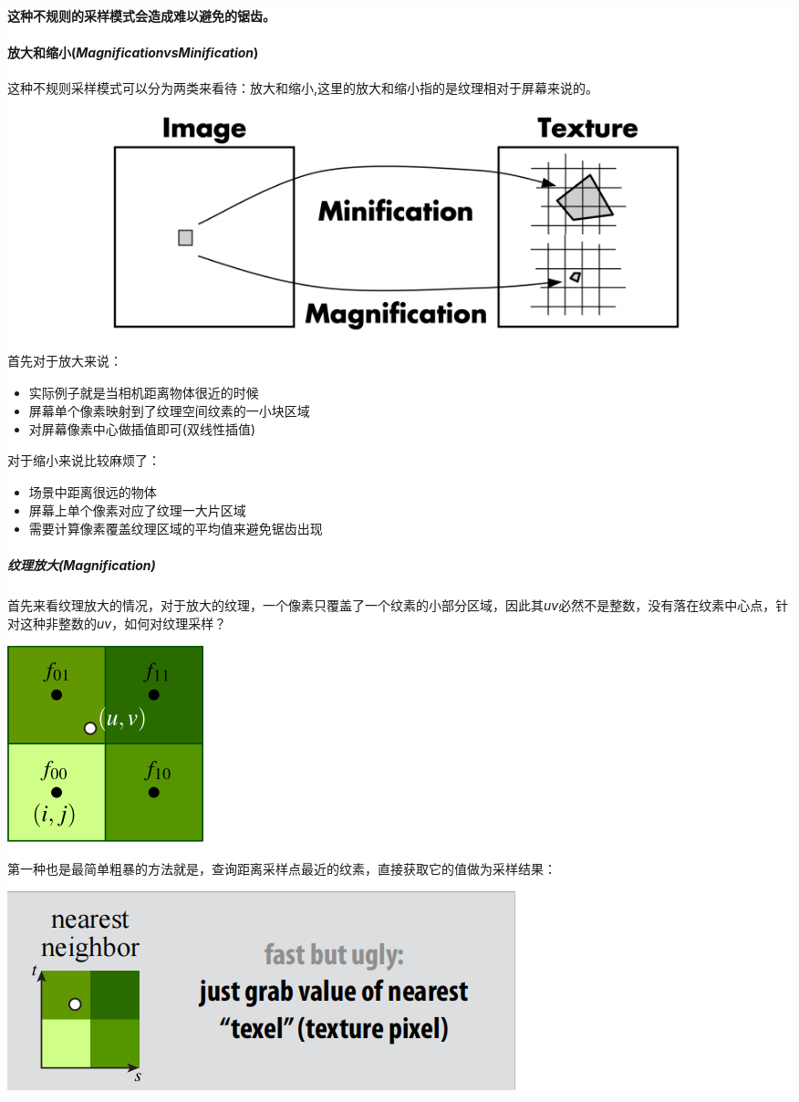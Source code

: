 **这种不规则的采样模式会造成难以避免的锯齿。**

#### 放大和缩小($Magnification vs Minification$)
这种不规则采样模式可以分为两类来看待：放大和缩小,这里的放大和缩小指的是纹理相对于屏幕来说的。

![14.png](Computer-Graphic05-纹理采样/14.png)

首先对于放大来说：

- 实际例子就是当相机距离物体很近的时候
- 屏幕单个像素映射到了纹理空间纹素的一小块区域
- 对屏幕像素中心做插值即可(双线性插值)

对于缩小来说比较麻烦了：

- 场景中距离很远的物体
- 屏幕上单个像素对应了纹理一大片区域
- 需要计算像素覆盖纹理区域的平均值来避免锯齿出现

##### 纹理放大($Magnification$)
首先来看纹理放大的情况，对于放大的纹理，一个像素只覆盖了一个纹素的小部分区域，因此其$uv$必然不是整数，没有落在纹素中心点，针对这种非整数的$uv$，如何对纹理采样？

![15.png](Computer-Graphic05-纹理采样/15.png)

第一种也是最简单粗暴的方法就是，查询距离采样点最近的纹素，直接获取它的值做为采样结果：

![16.png](Computer-Graphic05-纹理采样/16.png)
